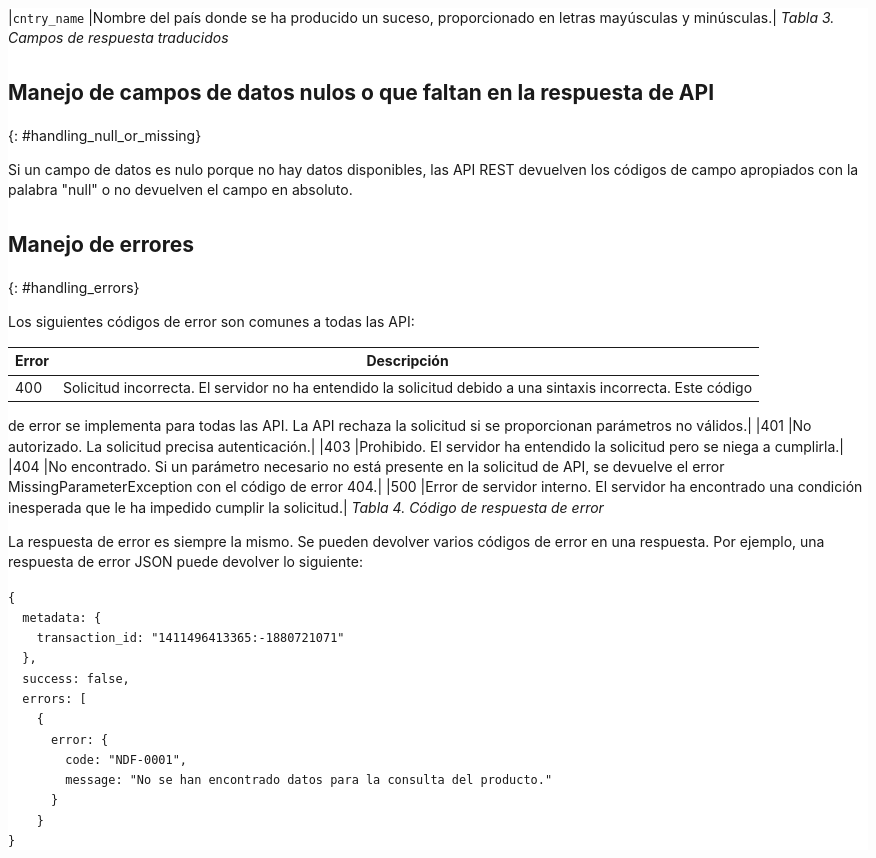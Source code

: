|`cntry_name`        |Nombre del país donde se ha producido un suceso, proporcionado en letras mayúsculas y minúsculas.|
*Tabla 3. Campos de respuesta traducidos*

## Manejo de campos de datos nulos o que faltan en la respuesta de API
{: #handling_null_or_missing}

Si un campo de datos es nulo porque no hay datos disponibles, las API REST devuelven los códigos de campo apropiados con la palabra "null" o no devuelven el campo en absoluto.

## Manejo de errores
{: #handling_errors}

Los siguientes códigos de error son comunes a todas las API:

|**Error** |**Descripción**                                    |
|----------|---------------------------------------------------|
|400       |Solicitud incorrecta. El servidor no ha entendido la solicitud debido a una sintaxis incorrecta. Este código
de error se implementa para todas las API. La API rechaza la solicitud si se proporcionan
parámetros no válidos.|
|401       |No autorizado. La solicitud precisa autenticación.|
|403       |Prohibido. El servidor ha entendido la solicitud pero se niega a cumplirla.|
|404       |No encontrado. Si un parámetro necesario no está presente en la solicitud de API, se devuelve el error MissingParameterException con el código de error 404.|
|500       |Error de servidor interno. El servidor ha encontrado una condición inesperada que le ha impedido
cumplir la solicitud.|
*Tabla 4. Código de respuesta de error*

La respuesta de error es siempre la mismo. Se pueden devolver varios códigos de error en una respuesta.
Por
ejemplo, una respuesta de error JSON puede devolver lo siguiente:

```
{
  metadata: {
    transaction_id: "1411496413365:-1880721071"
  },
  success: false,
  errors: [
    {
      error: {
        code: "NDF-0001",
        message: "No se han encontrado datos para la consulta del producto."
      }
    }
}
```
